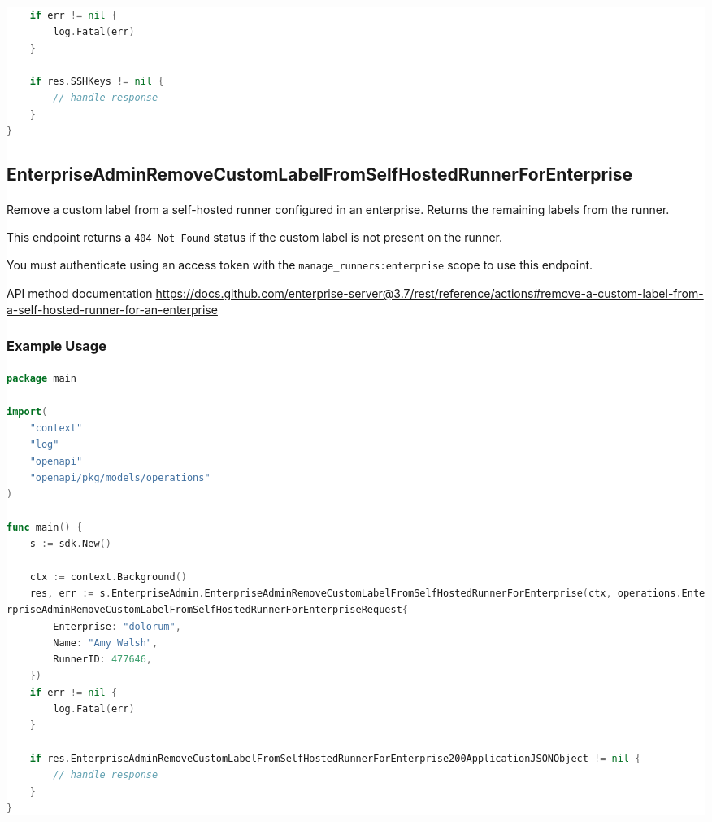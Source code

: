 ```go
    if err != nil {
        log.Fatal(err)
    }

    if res.SSHKeys != nil {
        // handle response
    }
}
```

## EnterpriseAdminRemoveCustomLabelFromSelfHostedRunnerForEnterprise

Remove a custom label from a self-hosted runner configured
in an enterprise. Returns the remaining labels from the runner.

This endpoint returns a `404 Not Found` status if the custom label is not
present on the runner.

You must authenticate using an access token with the `manage_runners:enterprise` scope to use this endpoint.

API method documentation
<https://docs.github.com/enterprise-server@3.7/rest/reference/actions#remove-a-custom-label-from-a-self-hosted-runner-for-an-enterprise>

### Example Usage

```go
package main

import(
	"context"
	"log"
	"openapi"
	"openapi/pkg/models/operations"
)

func main() {
    s := sdk.New()

    ctx := context.Background()
    res, err := s.EnterpriseAdmin.EnterpriseAdminRemoveCustomLabelFromSelfHostedRunnerForEnterprise(ctx, operations.EnterpriseAdminRemoveCustomLabelFromSelfHostedRunnerForEnterpriseRequest{
        Enterprise: "dolorum",
        Name: "Amy Walsh",
        RunnerID: 477646,
    })
    if err != nil {
        log.Fatal(err)
    }

    if res.EnterpriseAdminRemoveCustomLabelFromSelfHostedRunnerForEnterprise200ApplicationJSONObject != nil {
        // handle response
    }
}
```
